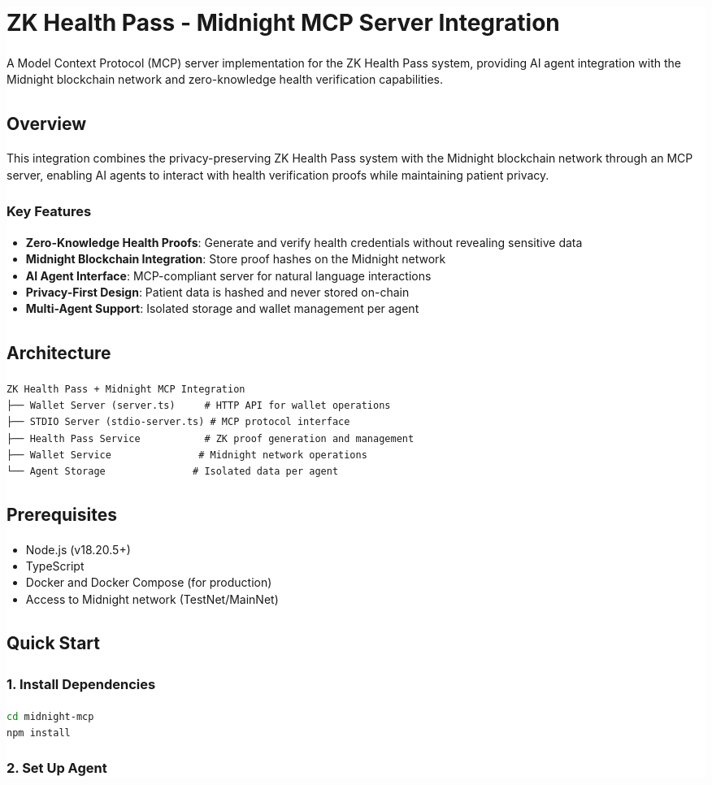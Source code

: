 # ZK Health Pass - Midnight MCP Server Integration

A Model Context Protocol (MCP) server implementation for the ZK Health Pass system, providing AI agent integration with the Midnight blockchain network and zero-knowledge health verification capabilities.

## Overview

This integration combines the privacy-preserving ZK Health Pass system with the Midnight blockchain network through an MCP server, enabling AI agents to interact with health verification proofs while maintaining patient privacy.

### Key Features

- **Zero-Knowledge Health Proofs**: Generate and verify health credentials without revealing sensitive data
- **Midnight Blockchain Integration**: Store proof hashes on the Midnight network
- **AI Agent Interface**: MCP-compliant server for natural language interactions
- **Privacy-First Design**: Patient data is hashed and never stored on-chain
- **Multi-Agent Support**: Isolated storage and wallet management per agent

## Architecture

```
ZK Health Pass + Midnight MCP Integration
├── Wallet Server (server.ts)     # HTTP API for wallet operations
├── STDIO Server (stdio-server.ts) # MCP protocol interface
├── Health Pass Service           # ZK proof generation and management
├── Wallet Service               # Midnight network operations
└── Agent Storage               # Isolated data per agent
```

## Prerequisites

- Node.js (v18.20.5+)
- TypeScript
- Docker and Docker Compose (for production)
- Access to Midnight network (TestNet/MainNet)

## Quick Start

### 1. Install Dependencies

```bash
cd midnight-mcp
npm install
```

### 2. Set Up Agent
